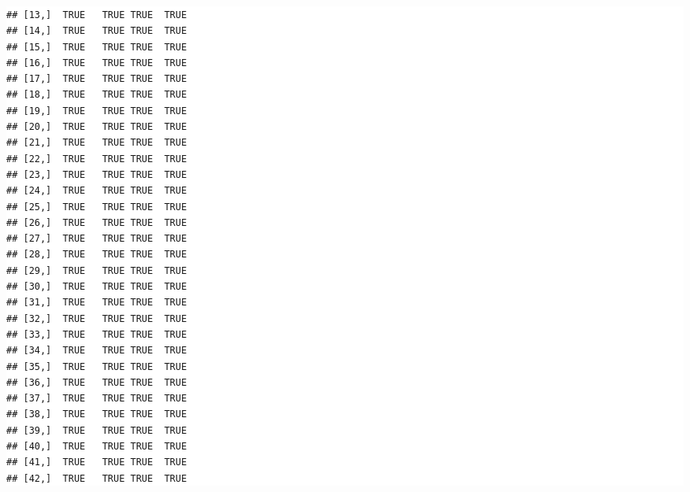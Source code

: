     ## [13,]  TRUE   TRUE TRUE  TRUE
    ## [14,]  TRUE   TRUE TRUE  TRUE
    ## [15,]  TRUE   TRUE TRUE  TRUE
    ## [16,]  TRUE   TRUE TRUE  TRUE
    ## [17,]  TRUE   TRUE TRUE  TRUE
    ## [18,]  TRUE   TRUE TRUE  TRUE
    ## [19,]  TRUE   TRUE TRUE  TRUE
    ## [20,]  TRUE   TRUE TRUE  TRUE
    ## [21,]  TRUE   TRUE TRUE  TRUE
    ## [22,]  TRUE   TRUE TRUE  TRUE
    ## [23,]  TRUE   TRUE TRUE  TRUE
    ## [24,]  TRUE   TRUE TRUE  TRUE
    ## [25,]  TRUE   TRUE TRUE  TRUE
    ## [26,]  TRUE   TRUE TRUE  TRUE
    ## [27,]  TRUE   TRUE TRUE  TRUE
    ## [28,]  TRUE   TRUE TRUE  TRUE
    ## [29,]  TRUE   TRUE TRUE  TRUE
    ## [30,]  TRUE   TRUE TRUE  TRUE
    ## [31,]  TRUE   TRUE TRUE  TRUE
    ## [32,]  TRUE   TRUE TRUE  TRUE
    ## [33,]  TRUE   TRUE TRUE  TRUE
    ## [34,]  TRUE   TRUE TRUE  TRUE
    ## [35,]  TRUE   TRUE TRUE  TRUE
    ## [36,]  TRUE   TRUE TRUE  TRUE
    ## [37,]  TRUE   TRUE TRUE  TRUE
    ## [38,]  TRUE   TRUE TRUE  TRUE
    ## [39,]  TRUE   TRUE TRUE  TRUE
    ## [40,]  TRUE   TRUE TRUE  TRUE
    ## [41,]  TRUE   TRUE TRUE  TRUE
    ## [42,]  TRUE   TRUE TRUE  TRUE